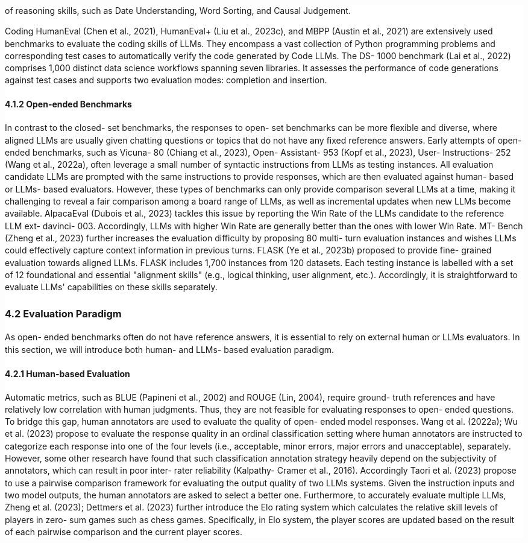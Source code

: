 of reasoning skills, such as Date Understanding, Word Sorting, and Causal Judgement.

Coding HumanEval (Chen et al., 2021), HumanEval+ (Liu et al., 2023c), and MBPP (Austin et al., 2021) are extensively used benchmarks to evaluate the coding skills of LLMs. They encompass a vast collection of Python programming problems and corresponding test cases to automatically verify the code generated by Code LLMs. The DS- 1000 benchmark (Lai et al., 2022) comprises 1,000 distinct data science workflows spanning seven libraries. It assesses the performance of code generations against test cases and supports two evaluation modes: completion and insertion.

#### 4.1.2 Open-ended Benchmarks

In contrast to the closed- set benchmarks, the responses to open- set benchmarks can be more flexible and diverse, where aligned LLMs are usually given chatting questions or topics that do not have any fixed reference answers. Early attempts of open- ended benchmarks, such as Vicuna- 80 (Chiang et al., 2023), Open- Assistant- 953 (Kopf et al., 2023), User- Instructions- 252 (Wang et al., 2022a), often leverage a small number of syntactic instructions from LLMs as testing instances. All evaluation candidate LLMs are prompted with the same instructions to provide responses, which are then evaluated against human- based or LLMs- based evaluators. However, these types of benchmarks can only provide comparison several LLMs at a time, making it challenging to reveal a fair comparison among a board range of LLMs, as well as incremental updates when new LLMs become available. AlpacaEval (Dubois et al., 2023) tackles this issue by reporting the Win Rate of the LLMs candidate to the reference LLM ext- davinci- 003. Accordingly, LLMs with higher Win Rate are generally better than the ones with lower Win Rate. MT- Bench (Zheng et al., 2023) further increases the evaluation difficulty by proposing 80 multi- turn evaluation instances and wishes LLMs could effectively capture context information in previous turns. FLASK (Ye et al., 2023b) proposed to provide fine- grained evaluation towards aligned LLMs. FLASK includes 1,700 instances from 120 datasets. Each testing instance is labelled with a set of 12 foundational and essential "alignment skills" (e.g., logical thinking, user alignment, etc.). Accordingly, it is straightforward to evaluate LLMs' capabilities on these skills separately.

### 4.2 Evaluation Paradigm

As open- ended benchmarks often do not have reference answers, it is essential to rely on external human or LLMs evaluators. In this section, we will introduce both human- and LLMs- based evaluation paradigm.

#### 4.2.1 Human-based Evaluation

Automatic metrics, such as BLUE (Papineni et al., 2002) and ROUGE (Lin, 2004), require ground- truth references and have relatively low correlation with human judgments. Thus, they are not feasible for evaluating responses to open- ended questions. To bridge this gap, human annotators are used to evaluate the quality of open- ended model responses. Wang et al. (2022a); Wu et al. (2023) propose to evaluate the response quality in an ordinal classification setting where human annotators are instructed to categorize each response into one of the four levels (i.e., acceptable, minor errors, major errors and unacceptable), separately. However, some other research have found that such classification annotation strategy heavily depend on the subjectivity of annotators, which can result in poor inter- rater reliability (Kalpathy- Cramer et al., 2016). Accordingly Taori et al. (2023) propose to use a pairwise comparison framework for evaluating the output quality of two LLMs systems. Given the instruction inputs and two model outputs, the human annotators are asked to select a better one. Furthermore, to accurately evaluate multiple LLMs, Zheng et al. (2023); Dettmers et al. (2023) further introduce the Elo rating system which calculates the relative skill levels of players in zero- sum games such as chess games. Specifically, in Elo system, the player scores are updated based on the result of each pairwise comparison and the current player scores.
